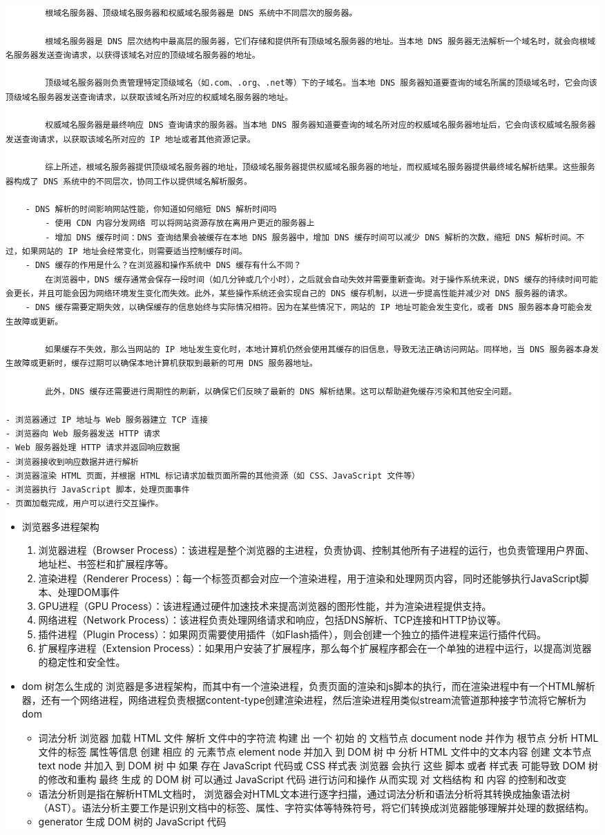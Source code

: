             根域名服务器、顶级域名服务器和权威域名服务器是 DNS 系统中不同层次的服务器。

            根域名服务器是 DNS 层次结构中最高层的服务器，它们存储和提供所有顶级域名服务器的地址。当本地 DNS 服务器无法解析一个域名时，就会向根域名服务器发送查询请求，以获得该域名对应的顶级域名服务器的地址。

            顶级域名服务器则负责管理特定顶级域名（如.com、.org、.net等）下的子域名。当本地 DNS 服务器知道要查询的域名所属的顶级域名时，它会向该顶级域名服务器发送查询请求，以获取该域名所对应的权威域名服务器的地址。

            权威域名服务器是最终响应 DNS 查询请求的服务器。当本地 DNS 服务器知道要查询的域名所对应的权威域名服务器地址后，它会向该权威域名服务器发送查询请求，以获取该域名所对应的 IP 地址或者其他资源记录。

            综上所述，根域名服务器提供顶级域名服务器的地址，顶级域名服务器提供权威域名服务器的地址，而权威域名服务器提供最终域名解析结果。这些服务器构成了 DNS 系统中的不同层次，协同工作以提供域名解析服务。

        - DNS 解析的时间影响网站性能，你知道如何缩短 DNS 解析时间吗
            - 使用 CDN 内容分发网络 可以将网站资源存放在离用户更近的服务器上
            - 增加 DNS 缓存时间：DNS 查询结果会被缓存在本地 DNS 服务器中，增加 DNS 缓存时间可以减少 DNS 解析的次数，缩短 DNS 解析时间。不过，如果网站的 IP 地址会经常变化，则需要适当控制缓存时间。
        - DNS 缓存的作用是什么？在浏览器和操作系统中 DNS 缓存有什么不同？
            在浏览器中，DNS 缓存通常会保存一段时间（如几分钟或几个小时），之后就会自动失效并需要重新查询。对于操作系统来说，DNS 缓存的持续时间可能会更长，并且可能会因为网络环境发生变化而失效。此外，某些操作系统还会实现自己的 DNS 缓存机制，以进一步提高性能并减少对 DNS 服务器的请求。
        - DNS 缓存需要定期失效，以确保缓存的信息始终与实际情况相符。因为在某些情况下，网站的 IP 地址可能会发生变化，或者 DNS 服务器本身可能会发生故障或更新。

            如果缓存不失效，那么当网站的 IP 地址发生变化时，本地计算机仍然会使用其缓存的旧信息，导致无法正确访问网站。同样地，当 DNS 服务器本身发生故障或更新时，缓存过期可以确保本地计算机获取到最新的可用 DNS 服务器地址。

            此外，DNS 缓存还需要进行周期性的刷新，以确保它们反映了最新的 DNS 解析结果。这可以帮助避免缓存污染和其他安全问题。

    - 浏览器通过 IP 地址与 Web 服务器建立 TCP 连接
    - 浏览器向 Web 服务器发送 HTTP 请求
    - Web 服务器处理 HTTP 请求并返回响应数据
    - 浏览器接收到响应数据并进行解析
    - 浏览器渲染 HTML 页面，并根据 HTML 标记请求加载页面所需的其他资源（如 CSS、JavaScript 文件等）
    - 浏览器执行 JavaScript 脚本，处理页面事件
    - 页面加载完成，用户可以进行交互操作。

- 浏览器多进程架构
    1. 浏览器进程（Browser Process）：该进程是整个浏览器的主进程，负责协调、控制其他所有子进程的运行，也负责管理用户界面、地址栏、书签栏和扩展程序等。
    2. 渲染进程（Renderer Process）：每一个标签页都会对应一个渲染进程，用于渲染和处理网页内容，同时还能够执行JavaScript脚本、处理DOM事件
    3. GPU进程（GPU Process）：该进程通过硬件加速技术来提高浏览器的图形性能，并为渲染进程提供支持。
    4. 网络进程（Network Process）：该进程负责处理网络请求和响应，包括DNS解析、TCP连接和HTTP协议等。
    5. 插件进程（Plugin Process）：如果网页需要使用插件（如Flash插件），则会创建一个独立的插件进程来运行插件代码。
    6. 扩展程序进程（Extension Process）：如果用户安装了扩展程序，那么每个扩展程序都会在一个单独的进程中运行，以提高浏览器的稳定性和安全性。
    

- dom 树怎么生成的
    浏览器是多进程架构，而其中有一个渲染进程，负责页面的渲染和js脚本的执行，而在渲染进程中有一个HTML解析器，还有一个网络进程，网络进程负责根据content-type创建渲染进程，然后渲染进程用类似stream流管道那种接字节流将它解析为dom

    - 词法分析
        浏览器 加载 HTML 文件 解析 文件中的字符流 构建 出 一个 初始 的 文档节点 document node 并作为 根节点
        分析 HTML 文件的标签 属性等信息 创建 相应 的 元素节点 element node 并加入 到 DOM 树 中
        分析 HTML 文件中的文本内容 创建 文本节点 text node 并加入 到 DOM 树 中
        如果 存在 JavaScript 代码或 CSS 样式表 浏览器 会执行 这些 脚本 或者 样式表 可能导致 DOM 树的修改和重构
        最终 生成 的 DOM 树 可以通过 JavaScript 代码 进行访问和操作 从而实现 对 文档结构 和 内容 的控制和改变
    - 语法分析则是指在解析HTML文档时，
        浏览器会对HTML文本进行逐字扫描，通过词法分析和语法分析将其转换成抽象语法树（AST）。语法分析主要工作是识别文档中的标签、属性、字符实体等特殊符号，将它们转换成浏览器能够理解并处理的数据结构。
    - generator
        生成 DOM 树的 JavaScript 代码
